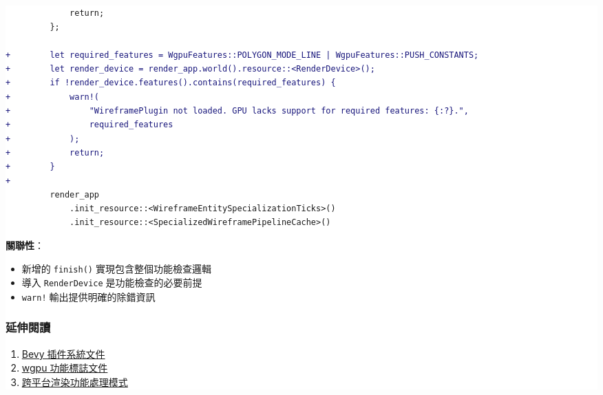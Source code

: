 ```diff
             return;
         };
 
+        let required_features = WgpuFeatures::POLYGON_MODE_LINE | WgpuFeatures::PUSH_CONSTANTS;
+        let render_device = render_app.world().resource::<RenderDevice>();
+        if !render_device.features().contains(required_features) {
+            warn!(
+                "WireframePlugin not loaded. GPU lacks support for required features: {:?}.",
+                required_features
+            );
+            return;
+        }
+
         render_app
             .init_resource::<WireframeEntitySpecializationTicks>()
             .init_resource::<SpecializedWireframePipelineCache>()
```

**關聯性**：
- 新增的 `finish()` 實現包含整個功能檢查邏輯
- 導入 `RenderDevice` 是功能檢查的必要前提
- `warn!` 輸出提供明確的除錯資訊

### 延伸閱讀
1. [Bevy 插件系統文件](https://bevyengine.org/learn/book/getting-started/plugins/)
2. [wgpu 功能標誌文件](https://docs.rs/wgpu/latest/wgpu/struct.Features.html)
3. [跨平台渲染功能處理模式](https://github.com/bevyengine/bevy/blob/main/examples/3d/msaa.rs#L38-L48)